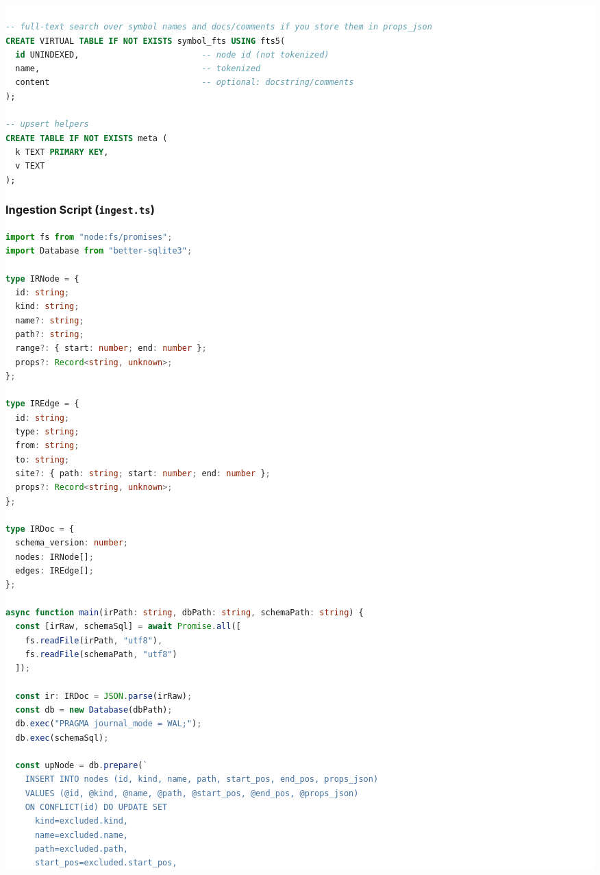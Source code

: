 ```sql

-- full-text search over symbol names and docs/comments if you store them in props_json
CREATE VIRTUAL TABLE IF NOT EXISTS symbol_fts USING fts5(
  id UNINDEXED,                         -- node id (not tokenized)
  name,                                 -- tokenized
  content                               -- optional: docstring/comments
);

-- upsert helpers
CREATE TABLE IF NOT EXISTS meta (
  k TEXT PRIMARY KEY,
  v TEXT
);
```

### Ingestion Script (`ingest.ts`)
```typescript
import fs from "node:fs/promises";
import Database from "better-sqlite3";

type IRNode = {
  id: string;
  kind: string;
  name?: string;
  path?: string;
  range?: { start: number; end: number };
  props?: Record<string, unknown>;
};

type IREdge = {
  id: string;
  type: string;
  from: string;
  to: string;
  site?: { path: string; start: number; end: number };
  props?: Record<string, unknown>;
};

type IRDoc = {
  schema_version: number;
  nodes: IRNode[];
  edges: IREdge[];
};

async function main(irPath: string, dbPath: string, schemaPath: string) {
  const [irRaw, schemaSql] = await Promise.all([
    fs.readFile(irPath, "utf8"),
    fs.readFile(schemaPath, "utf8")
  ]);

  const ir: IRDoc = JSON.parse(irRaw);
  const db = new Database(dbPath);
  db.exec("PRAGMA journal_mode = WAL;");
  db.exec(schemaSql);

  const upNode = db.prepare(`
    INSERT INTO nodes (id, kind, name, path, start_pos, end_pos, props_json)
    VALUES (@id, @kind, @name, @path, @start_pos, @end_pos, @props_json)
    ON CONFLICT(id) DO UPDATE SET
      kind=excluded.kind,
      name=excluded.name,
      path=excluded.path,
      start_pos=excluded.start_pos,
```